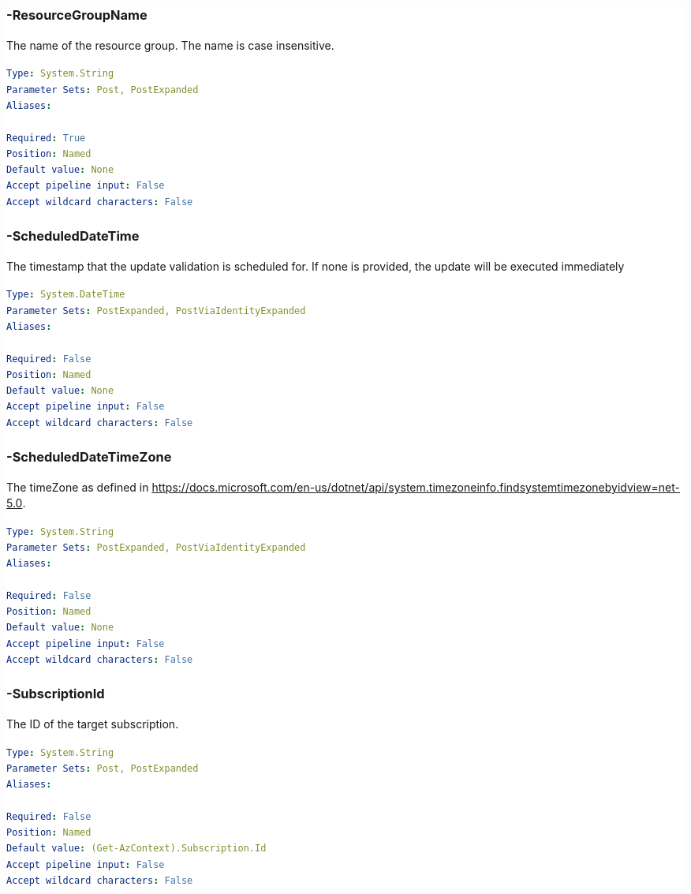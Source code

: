 ### -ResourceGroupName
The name of the resource group.
The name is case insensitive.

```yaml
Type: System.String
Parameter Sets: Post, PostExpanded
Aliases:

Required: True
Position: Named
Default value: None
Accept pipeline input: False
Accept wildcard characters: False
```

### -ScheduledDateTime
The timestamp that the update validation is scheduled for.
If none is provided, the update will be executed immediately

```yaml
Type: System.DateTime
Parameter Sets: PostExpanded, PostViaIdentityExpanded
Aliases:

Required: False
Position: Named
Default value: None
Accept pipeline input: False
Accept wildcard characters: False
```

### -ScheduledDateTimeZone
The timeZone as defined in https://docs.microsoft.com/en-us/dotnet/api/system.timezoneinfo.findsystemtimezonebyidview=net-5.0.

```yaml
Type: System.String
Parameter Sets: PostExpanded, PostViaIdentityExpanded
Aliases:

Required: False
Position: Named
Default value: None
Accept pipeline input: False
Accept wildcard characters: False
```

### -SubscriptionId
The ID of the target subscription.

```yaml
Type: System.String
Parameter Sets: Post, PostExpanded
Aliases:

Required: False
Position: Named
Default value: (Get-AzContext).Subscription.Id
Accept pipeline input: False
Accept wildcard characters: False
```
